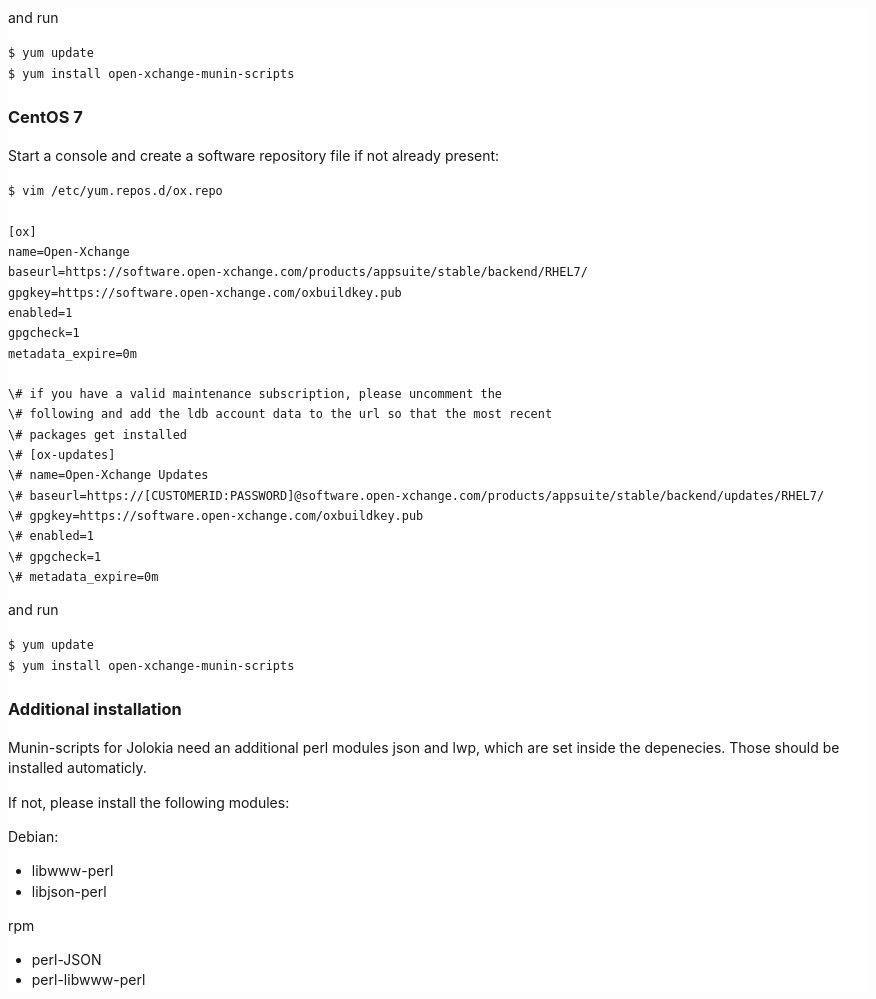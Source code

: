 ```
```

and run

```
$ yum update
$ yum install open-xchange-munin-scripts
```

### CentOS 7

Start a console and create a software repository file if not already present:

```
$ vim /etc/yum.repos.d/ox.repo

[ox]
name=Open-Xchange
baseurl=https://software.open-xchange.com/products/appsuite/stable/backend/RHEL7/
gpgkey=https://software.open-xchange.com/oxbuildkey.pub
enabled=1
gpgcheck=1
metadata_expire=0m

\# if you have a valid maintenance subscription, please uncomment the 
\# following and add the ldb account data to the url so that the most recent
\# packages get installed
\# [ox-updates]
\# name=Open-Xchange Updates
\# baseurl=https://[CUSTOMERID:PASSWORD]@software.open-xchange.com/products/appsuite/stable/backend/updates/RHEL7/
\# gpgkey=https://software.open-xchange.com/oxbuildkey.pub
\# enabled=1
\# gpgcheck=1
\# metadata_expire=0m
```

and run

```
$ yum update
$ yum install open-xchange-munin-scripts
```

### Additional installation 

Munin-scripts for Jolokia need an additional perl modules json and lwp, which are set inside the depenecies. Those should be installed automaticly.

If not, please install the following modules:

Debian: 
* libwww-perl
* libjson-perl

rpm
* perl-JSON
* perl-libwww-perl
